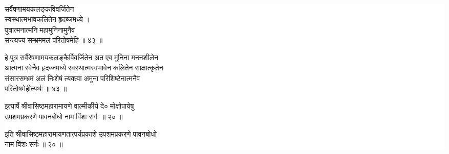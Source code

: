 सर्वैषणामयकलङ्कविवर्जितेन  
स्वस्थात्मभावकलितेन हृदब्जमध्ये ।  
पुत्रात्मनात्मनि महामुनिनामुनैव   
सन्त्यज्य सम्भ्रममलं परितोषमेहि ॥ ४३ ॥  
  
हे पुत्र सर्वैरेषणामयकलङ्कैर्विवर्जितेन अत एव मुनिना मननशीलेन   
आत्मना स्वेनैव हृदब्जमध्ये स्वस्थात्मस्वभावेन कलितेन साक्षात्कृतेन   
संसारसम्भ्रमं अलं निःशेषं त्यक्त्वा अमुना परिशिष्टेनात्मनैव   
परितोषमेहीत्यर्थः ॥ ४३ ॥  
  
इत्यार्षे श्रीवासिष्ठमहारामायणे वाल्मीकीये दे० मोक्षोपायेषु   
उपशमप्रकरणे पावनबोधो नाम विंशः सर्गः ॥ २० ॥  
  
इति श्रीवासिष्ठमहारामायणतात्पर्यप्रकाशे उपशमप्रकरणे पावनबोधो   
नाम विंशः सर्गः ॥ २० ॥  
  
  